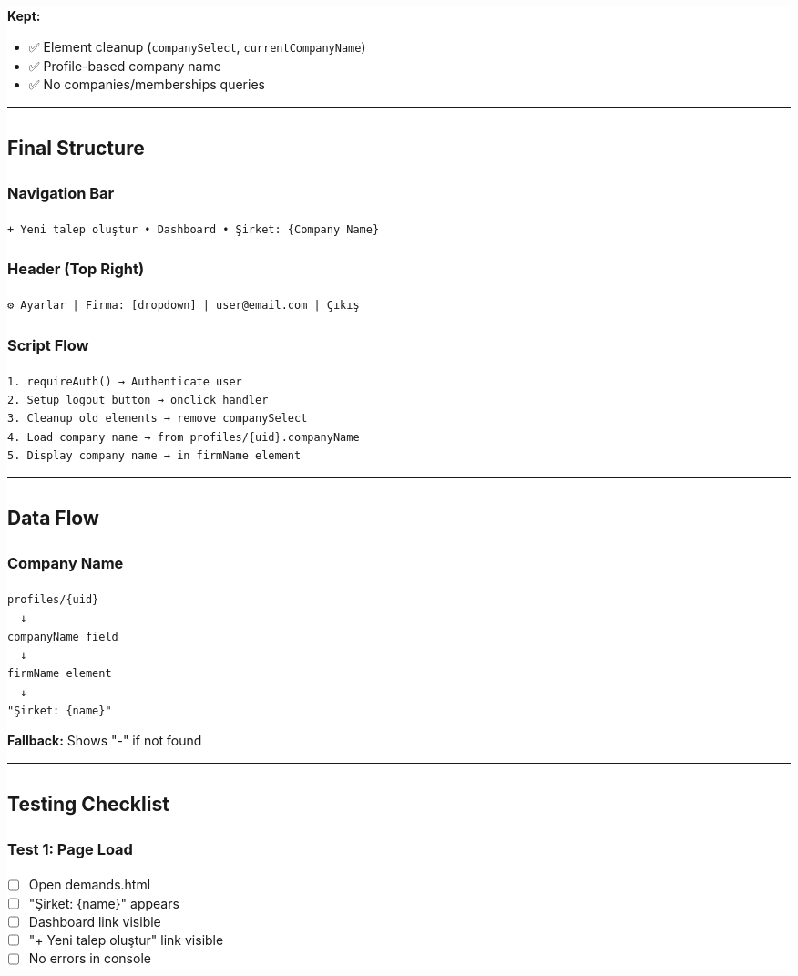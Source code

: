 **Kept:**
- ✅ Element cleanup (`companySelect`, `currentCompanyName`)
- ✅ Profile-based company name
- ✅ No companies/memberships queries

---

## Final Structure

### Navigation Bar
```
+ Yeni talep oluştur • Dashboard • Şirket: {Company Name}
```

### Header (Top Right)
```
⚙️ Ayarlar | Firma: [dropdown] | user@email.com | Çıkış
```

### Script Flow
```
1. requireAuth() → Authenticate user
2. Setup logout button → onclick handler
3. Cleanup old elements → remove companySelect
4. Load company name → from profiles/{uid}.companyName
5. Display company name → in firmName element
```

---

## Data Flow

### Company Name
```
profiles/{uid}
  ↓
companyName field
  ↓
firmName element
  ↓
"Şirket: {name}"
```

**Fallback:** Shows "-" if not found

---

## Testing Checklist

### Test 1: Page Load
- [ ] Open demands.html
- [ ] "Şirket: {name}" appears
- [ ] Dashboard link visible
- [ ] "+ Yeni talep oluştur" link visible
- [ ] No errors in console
